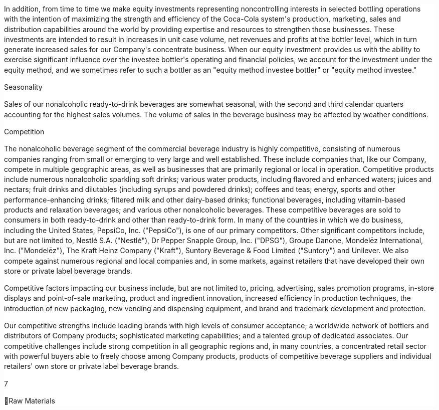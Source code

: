 In addition, from time to time we make equity investments representing noncontrolling interests in selected bottling operations with the intention of maximizing the strength and
efficiency of the Coca-Cola system's production, marketing, sales and distribution capabilities around the world by providing expertise and resources to strengthen those
businesses. These investments are intended to result in increases in unit case volume, net revenues and profits at the bottler level, which in turn generate increased sales for our
Company's concentrate business. When our equity investment provides us with the ability to exercise significant influence over the investee bottler's operating and financial
policies, we account for the investment under the equity method, and we sometimes refer to such a bottler as an "equity method investee bottler" or "equity method investee."

Seasonality

Sales of our nonalcoholic ready-to-drink beverages are somewhat seasonal, with the second and third calendar quarters accounting for the highest sales volumes. The volume of
sales in the beverage business may be affected by weather conditions.

Competition

The nonalcoholic beverage segment of the commercial beverage industry is highly competitive, consisting of numerous companies ranging from small or emerging to very large
and well established. These include companies that, like our Company, compete in multiple geographic areas, as well as businesses that are primarily regional or local in
operation. Competitive products include numerous nonalcoholic sparkling soft drinks; various water products, including flavored and enhanced waters; juices and nectars; fruit
drinks and dilutables (including syrups and powdered drinks); coffees and teas; energy, sports and other performance-enhancing drinks; filtered milk and other dairy-based
drinks; functional beverages, including vitamin-based products and relaxation beverages; and various other nonalcoholic beverages. These competitive beverages are sold to
consumers in both ready-to-drink and other than ready-to-drink form. In many of the countries in which we do business, including the United States, PepsiCo, Inc. ("PepsiCo"),
is one of our primary competitors. Other significant competitors include, but are not limited to, Nestlé S.A. ("Nestlé"), Dr Pepper Snapple Group, Inc. ("DPSG"), Groupe
Danone, Mondelēz International, Inc. ("Mondelēz"), The Kraft Heinz Company ("Kraft"), Suntory Beverage & Food Limited ("Suntory") and Unilever. We also compete
against numerous regional and local companies and, in some markets, against retailers that have developed their own store or private label beverage brands.

Competitive factors impacting our business include, but are not limited to, pricing, advertising, sales promotion programs, in-store displays and point-of-sale marketing, product
and ingredient innovation, increased efficiency in production techniques, the introduction of new packaging, new vending and dispensing equipment, and brand and trademark
development and protection.

Our competitive strengths include leading brands with high levels of consumer acceptance; a worldwide network of bottlers and distributors of Company products;
sophisticated marketing capabilities; and a talented group of dedicated associates. Our competitive challenges include strong competition in all geographic regions and, in many
countries, a concentrated retail sector with powerful buyers able to freely choose among Company products, products of competitive beverage suppliers and individual retailers'
own store or private label beverage brands.

7

Raw Materials
